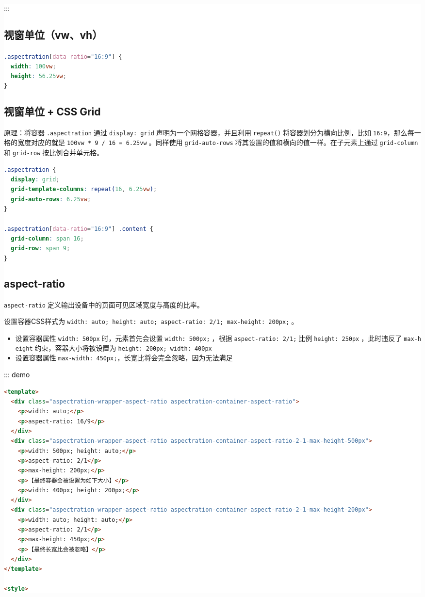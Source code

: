 :::

## 视窗单位（vw、vh）

``` css
.aspectration[data-ratio="16:9"] {
  width: 100vw;
  height: 56.25vw;
}
```

## 视窗单位 + CSS Grid

原理：将容器 `.aspectration` 通过 `display: grid` 声明为一个网格容器，并且利用 `repeat()` 将容器划分为横向比例，比如 `16:9`，那么每一格的宽度对应的就是 `100vw * 9 / 16 = 6.25vw` 。同样使用 `grid-auto-rows` 将其设置的值和横向的值一样。在子元素上通过 `grid-column` 和 `grid-row` 按比例合并单元格。

``` css
.aspectration {
  display: grid;
  grid-template-columns: repeat(16, 6.25vw);
  grid-auto-rows: 6.25vw;
}

.aspectration[data-ratio="16:9"] .content {
  grid-column: span 16;
  grid-row: span 9;
}
```

## aspect-ratio

`aspect-ratio` 定义输出设备中的页面可见区域宽度与高度的比率。

设置容器CSS样式为 `width: auto; height: auto; aspect-ratio: 2/1; max-height: 200px;` 。

+ 设置容器属性 `width: 500px` 时，元素首先会设置 `width: 500px;` ，根据 `aspect-ratio: 2/1;` 比例 `height: 250px` ，此时违反了 `max-height` 约束，容器大小将被设置为 `height: 200px; width: 400px`
+ 设置容器属性 `max-width: 450px;`，长宽比将会完全忽略，因为无法满足

::: demo

``` html
<template>
  <div class="aspectration-wrapper-aspect-ratio aspectration-container-aspect-ratio">
    <p>width: auto;</p>
    <p>aspect-ratio: 16/9</p>
  </div>
  <div class="aspectration-wrapper-aspect-ratio aspectration-container-aspect-ratio-2-1-max-height-500px">
    <p>width: 500px; height: auto;</p>
    <p>aspect-ratio: 2/1</p>
    <p>max-height: 200px;</p>
    <p>【最终容器会被设置为如下大小】</p>
    <p>width: 400px; height: 200px;</p>
  </div>
  <div class="aspectration-wrapper-aspect-ratio aspectration-container-aspect-ratio-2-1-max-height-200px">
    <p>width: auto; height: auto;</p>
    <p>aspect-ratio: 2/1</p>
    <p>max-height: 450px;</p>
    <p>【最终长宽比会被忽略】</p>
  </div>
</template>

<style>
```